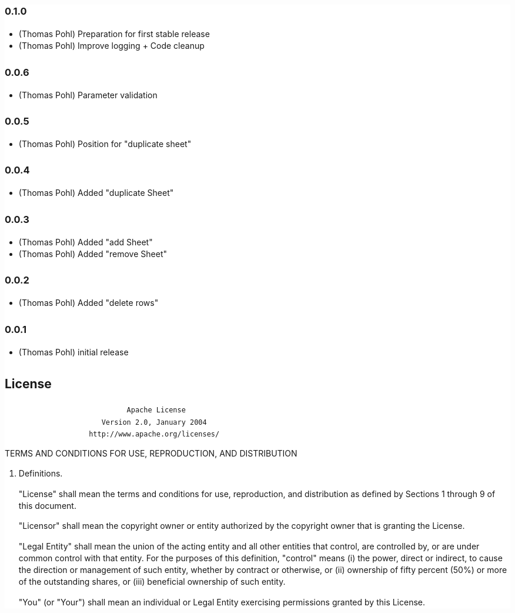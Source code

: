 ### 0.1.0
* (Thomas Pohl) Preparation for first stable release
* (Thomas Pohl) Improve logging + Code cleanup

### 0.0.6

* (Thomas Pohl) Parameter validation

### 0.0.5

* (Thomas Pohl) Position for "duplicate sheet"

### 0.0.4

* (Thomas Pohl) Added "duplicate Sheet"

### 0.0.3

* (Thomas Pohl) Added "add Sheet"
* (Thomas Pohl) Added "remove Sheet"

### 0.0.2

* (Thomas Pohl) Added "delete rows"

### 0.0.1

* (Thomas Pohl) initial release



## License
                                 Apache License
                           Version 2.0, January 2004
                        http://www.apache.org/licenses/

   TERMS AND CONDITIONS FOR USE, REPRODUCTION, AND DISTRIBUTION

   1. Definitions.

      "License" shall mean the terms and conditions for use, reproduction,
      and distribution as defined by Sections 1 through 9 of this document.

      "Licensor" shall mean the copyright owner or entity authorized by
      the copyright owner that is granting the License.

      "Legal Entity" shall mean the union of the acting entity and all
      other entities that control, are controlled by, or are under common
      control with that entity. For the purposes of this definition,
      "control" means (i) the power, direct or indirect, to cause the
      direction or management of such entity, whether by contract or
      otherwise, or (ii) ownership of fifty percent (50%) or more of the
      outstanding shares, or (iii) beneficial ownership of such entity.

      "You" (or "Your") shall mean an individual or Legal Entity
      exercising permissions granted by this License.
